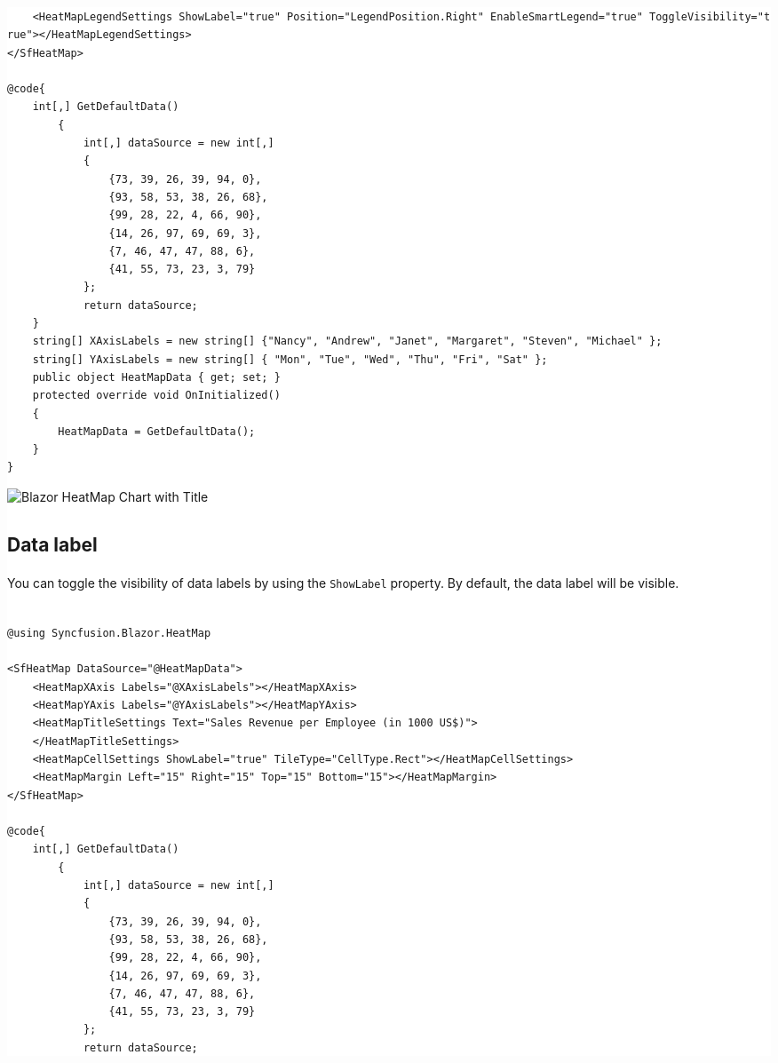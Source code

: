 ```cshtml
    <HeatMapLegendSettings ShowLabel="true" Position="LegendPosition.Right" EnableSmartLegend="true" ToggleVisibility="true"></HeatMapLegendSettings>
</SfHeatMap>

@code{
    int[,] GetDefaultData()
        {
            int[,] dataSource = new int[,]
            {
                {73, 39, 26, 39, 94, 0},
                {93, 58, 53, 38, 26, 68},
                {99, 28, 22, 4, 66, 90},
                {14, 26, 97, 69, 69, 3},
                {7, 46, 47, 47, 88, 6},
                {41, 55, 73, 23, 3, 79}
            };
            return dataSource;
    }
    string[] XAxisLabels = new string[] {"Nancy", "Andrew", "Janet", "Margaret", "Steven", "Michael" };
    string[] YAxisLabels = new string[] { "Mon", "Tue", "Wed", "Thu", "Fri", "Sat" };
    public object HeatMapData { get; set; }
    protected override void OnInitialized()
    {
        HeatMapData = GetDefaultData();
    }
}

```

![Blazor HeatMap Chart with Title](images/appearance/blazor-heatmap-chart-with-title.png)

## Data label

You can toggle the visibility of data labels by using the `ShowLabel` property. By default, the data label will be visible.

```cshtml

@using Syncfusion.Blazor.HeatMap

<SfHeatMap DataSource="@HeatMapData">
    <HeatMapXAxis Labels="@XAxisLabels"></HeatMapXAxis>
    <HeatMapYAxis Labels="@YAxisLabels"></HeatMapYAxis>
    <HeatMapTitleSettings Text="Sales Revenue per Employee (in 1000 US$)">
    </HeatMapTitleSettings>
    <HeatMapCellSettings ShowLabel="true" TileType="CellType.Rect"></HeatMapCellSettings>
    <HeatMapMargin Left="15" Right="15" Top="15" Bottom="15"></HeatMapMargin>
</SfHeatMap>

@code{
    int[,] GetDefaultData()
        {
            int[,] dataSource = new int[,]
            {
                {73, 39, 26, 39, 94, 0},
                {93, 58, 53, 38, 26, 68},
                {99, 28, 22, 4, 66, 90},
                {14, 26, 97, 69, 69, 3},
                {7, 46, 47, 47, 88, 6},
                {41, 55, 73, 23, 3, 79}
            };
            return dataSource;
```